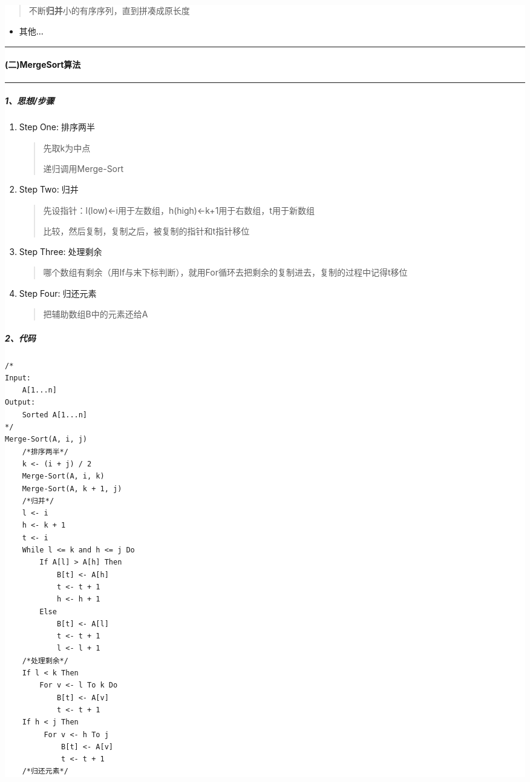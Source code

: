  > 不断**归并**小的有序序列，直到拼凑成原长度

- 其他...

---

#### (二)MergeSort算法

---

##### 1、思想/步骤

1. Step One: 排序两半

   > 先取k为中点
   >
   > 递归调用Merge-Sort

2. Step Two: 归并

   > 先设指针：l(low)<-i用于左数组，h(high)<-k+1用于右数组，t用于新数组
   >
   > 比较，然后复制，复制之后，被复制的指针和t指针移位

3. Step Three: 处理剩余

   > 哪个数组有剩余（用If与末下标判断），就用For循环去把剩余的复制进去，复制的过程中记得t移位

4. Step Four: 归还元素

   > 把辅助数组B中的元素还给A

##### 2、代码

```pseudocode
/*
Input:
	A[1...n]
Output:
	Sorted A[1...n]
*/
Merge-Sort(A, i, j)
	/*排序两半*/
	k <- (i + j) / 2
	Merge-Sort(A, i, k)
	Merge-Sort(A, k + 1, j)
	/*归并*/
	l <- i
	h <- k + 1
	t <- i
	While l <= k and h <= j Do
		If A[l] > A[h] Then
			B[t] <- A[h]
			t <- t + 1
			h <- h + 1
		Else
			B[t] <- A[l]
			t <- t + 1
			l <- l + 1
	/*处理剩余*/
	If l < k Then
		For v <- l To k Do
			B[t] <- A[v]
			t <- t + 1
	If h < j Then
         For v <- h To j 
             B[t] <- A[v]
             t <- t + 1
	/*归还元素*/
```